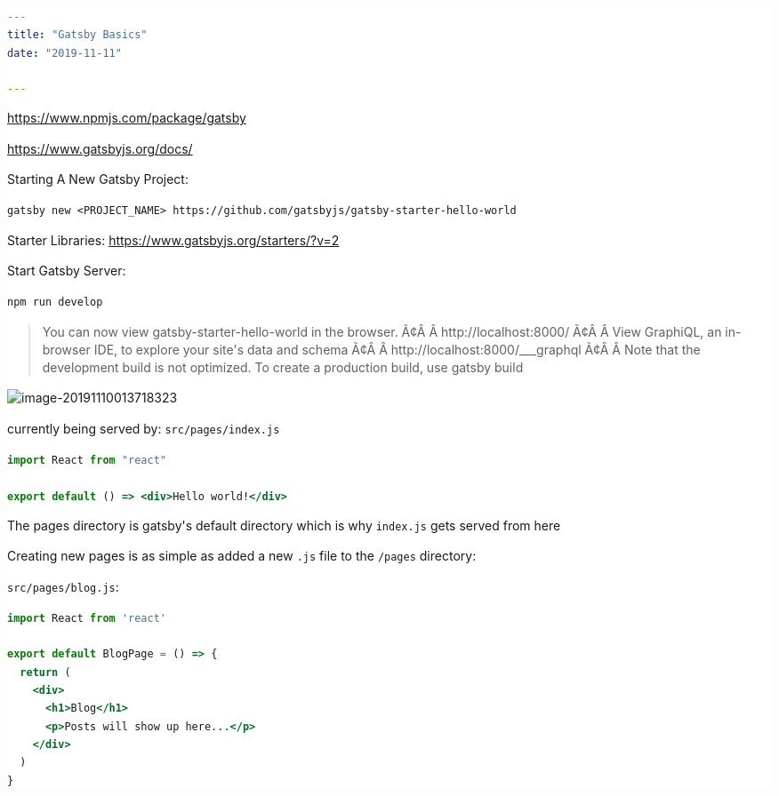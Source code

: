 ```yaml
---
title: "Gatsby Basics"
date: "2019-11-11"

---
```




https://www.npmjs.com/package/gatsby

https://www.gatsbyjs.org/docs/



Starting A New Gatsby Project:

```shell
gatsby new <PROJECT_NAME> https://github.com/gatsbyjs/gatsby-starter-hello-world
```

Starter Libraries: https://www.gatsbyjs.org/starters/?v=2



Start Gatsby Server: 

```shell
npm run develop
```

> You can now view gatsby-starter-hello-world in the browser.
> Ã¢Â Â
>   http://localhost:8000/
> Ã¢Â Â
> View GraphiQL, an in-browser IDE, to explore your site's data and schema
> Ã¢Â Â
>   http://localhost:8000/___graphql
> Ã¢Â Â
> Note that the development build is not optimized.
> To create a production build, use gatsby build

![image-20191110013718323](https://tva1.sinaimg.cn/large/006y8mN6gy1g8sxpl78cgj30rt0a4t9b.jpg)

currently being served by: `src/pages/index.js`

```jsx
import React from "react"

export default () => <div>Hello world!</div>
```

The pages directory is gatsby's default directory which is why `index.js` gets served from here



Creating new pages is as simple  as added a new `.js` file to the `/pages` directory:

`src/pages/blog.js`:

```jsx
import React from 'react'

export default BlogPage = () => {
  return (
    <div>
      <h1>Blog</h1>
      <p>Posts will show up here...</p>
    </div>
  )
}
```

